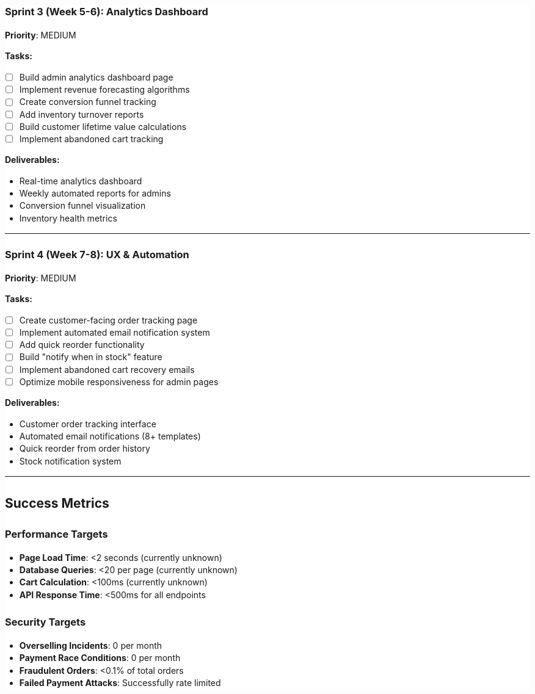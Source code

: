 
### **Sprint 3 (Week 5-6): Analytics Dashboard**
**Priority**: MEDIUM

**Tasks:**
- [ ] Build admin analytics dashboard page
- [ ] Implement revenue forecasting algorithms
- [ ] Create conversion funnel tracking
- [ ] Add inventory turnover reports
- [ ] Build customer lifetime value calculations
- [ ] Implement abandoned cart tracking

**Deliverables:**
- Real-time analytics dashboard
- Weekly automated reports for admins
- Conversion funnel visualization
- Inventory health metrics

---

### **Sprint 4 (Week 7-8): UX & Automation**
**Priority**: MEDIUM

**Tasks:**
- [ ] Create customer-facing order tracking page
- [ ] Implement automated email notification system
- [ ] Add quick reorder functionality
- [ ] Build "notify when in stock" feature
- [ ] Implement abandoned cart recovery emails
- [ ] Optimize mobile responsiveness for admin pages

**Deliverables:**
- Customer order tracking interface
- Automated email notifications (8+ templates)
- Quick reorder from order history
- Stock notification system

---

## Success Metrics

### Performance Targets
- **Page Load Time**: <2 seconds (currently unknown)
- **Database Queries**: <20 per page (currently unknown)
- **Cart Calculation**: <100ms (currently unknown)
- **API Response Time**: <500ms for all endpoints

### Security Targets
- **Overselling Incidents**: 0 per month
- **Payment Race Conditions**: 0 per month
- **Fraudulent Orders**: <0.1% of total orders
- **Failed Payment Attacks**: Successfully rate limited
